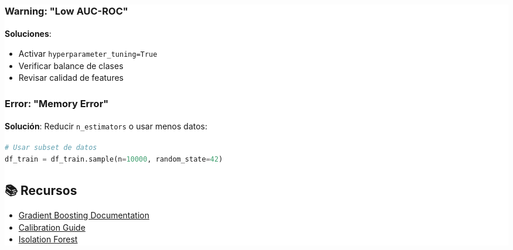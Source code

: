 ### Warning: "Low AUC-ROC"
**Soluciones**:
- Activar `hyperparameter_tuning=True`
- Verificar balance de clases
- Revisar calidad de features

### Error: "Memory Error"
**Solución**: Reducir `n_estimators` o usar menos datos:
```python
# Usar subset de datos
df_train = df_train.sample(n=10000, random_state=42)
```

## 📚 Recursos

- [Gradient Boosting Documentation](https://scikit-learn.org/stable/modules/ensemble.html#gradient-boosting)
- [Calibration Guide](https://scikit-learn.org/stable/modules/calibration.html)
- [Isolation Forest](https://scikit-learn.org/stable/modules/generated/sklearn.ensemble.IsolationForest.html)
